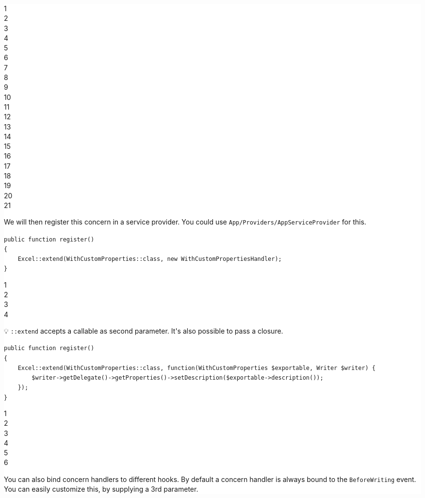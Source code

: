 
1  
2  
3  
4  
5  
6  
7  
8  
9  
10  
11  
12  
13  
14  
15  
16  
17  
18  
19  
20  
21  

We will then register this concern in a service provider. You could use `App/Providers/AppServiceProvider` for this.

    public function register()
    {
        Excel::extend(WithCustomProperties::class, new WithCustomPropertiesHandler);
    }
    

1  
2  
3  
4  

💡 `::extend` accepts a callable as second parameter. It's also possible to pass a closure.

    public function register()
    {
        Excel::extend(WithCustomProperties::class, function(WithCustomProperties $exportable, Writer $writer) {
            $writer->getDelegate()->getProperties()->setDescription($exportable->description());
        });
    }
    

1  
2  
3  
4  
5  
6  

You can also bind concern handlers to different hooks. By default a concern handler is always bound to the `BeforeWriting` event. You can easily customize this, by supplying a 3rd parameter.
